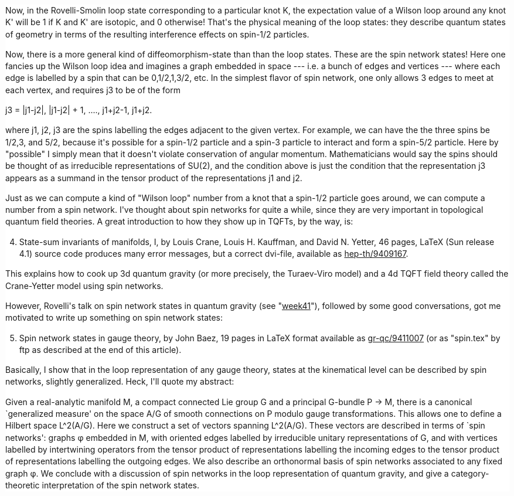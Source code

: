 Now, in the Rovelli-Smolin loop state corresponding to a particular knot
K, the expectation value of a Wilson loop around any knot K' will be 1
if K and K' are isotopic, and 0 otherwise! That's the physical meaning
of the loop states: they describe quantum states of geometry in terms of
the resulting interference effects on spin-1/2 particles.

Now, there is a more general kind of diffeomorphism-state than than the
loop states. These are the spin network states! Here one fancies up the
Wilson loop idea and imagines a graph embedded in space \-\-- i.e. a
bunch of edges and vertices \-\-- where each edge is labelled by a spin
that can be 0,1/2,1,3/2, etc. In the simplest flavor of spin network,
one only allows 3 edges to meet at each vertex, and requires j3 to be of
the form

j3 = \|j1-j2\|, \|j1-j2\| + 1, ...., j1+j2-1, j1+j2.

where j1, j2, j3 are the spins labelling the edges adjacent to the given
vertex. For example, we can have the the three spins be 1/2,3, and 5/2,
because it's possible for a spin-1/2 particle and a spin-3 particle to
interact and form a spin-5/2 particle. Here by "possible" I simply
mean that it doesn't violate conservation of angular momentum.
Mathematicians would say the spins should be thought of as irreducible
representations of SU(2), and the condition above is just the condition
that the representation j3 appears as a summand in the tensor product of
the representations j1 and j2.

Just as we can compute a kind of "Wilson loop" number from a knot that
a spin-1/2 particle goes around, we can compute a number from a spin
network. I've thought about spin networks for quite a while, since they
are very important in topological quantum field theories. A great
introduction to how they show up in TQFTs, by the way, is:

4) State-sum invariants of manifolds, I, by Louis Crane, Louis H.
Kauffman, and David N. Yetter, 46 pages, LaTeX (Sun release 4.1) source
code produces many error messages, but a correct dvi-file, available as
[hep-th/9409167](http://xxx.lanl.gov/abs/hep-th/9409167).

This explains how to cook up 3d quantum gravity (or more precisely, the
Turaev-Viro model) and a 4d TQFT field theory called the Crane-Yetter
model using spin networks.

However, Rovelli's talk on spin network states in quantum gravity (see
"[week41](week41.html)"), followed by some good conversations, got me
motivated to write up something on spin network states:

5) Spin network states in gauge theory, by John Baez, 19 pages in LaTeX
format available as
[gr-qc/9411007](http://xxx.lanl.gov/abs/gr-qc/9411007) (or as
"spin.tex" by ftp as described at the end of this article).

Basically, I show that in the loop representation of any gauge theory,
states at the kinematical level can be described by spin networks,
slightly generalized. Heck, I'll quote my abstract:

Given a real-analytic manifold M, a compact connected Lie group G and a
principal G-bundle P → M, there is a canonical \`generalized measure'
on the space A/G of smooth connections on P modulo gauge
transformations. This allows one to define a Hilbert space L\^2(A/G).
Here we construct a set of vectors spanning L\^2(A/G). These vectors are
described in terms of \`spin networks': graphs φ embedded in M, with
oriented edges labelled by irreducible unitary representations of G, and
with vertices labelled by intertwining operators from the tensor product
of representations labelling the incoming edges to the tensor product of
representations labelling the outgoing edges. We also describe an
orthonormal basis of spin networks associated to any fixed graph φ. We
conclude with a discussion of spin networks in the loop representation
of quantum gravity, and give a category-theoretic interpretation of the
spin network states.